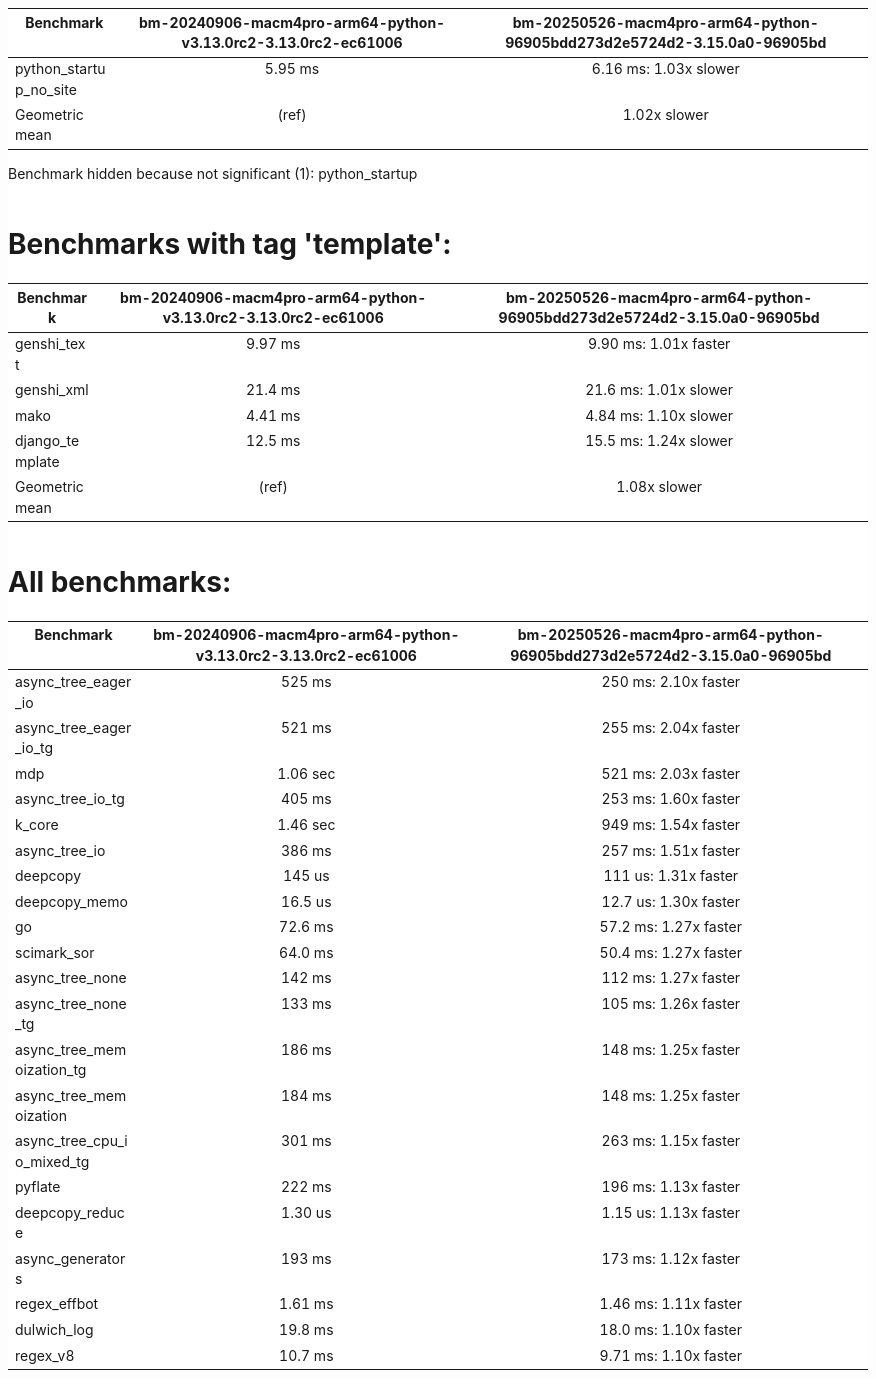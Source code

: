 | Benchmark              | bm-20240906-macm4pro-arm64-python-v3.13.0rc2-3.13.0rc2-ec61006 | bm-20250526-macm4pro-arm64-python-96905bdd273d2e5724d2-3.15.0a0-96905bd |
|------------------------|:--------------------------------------------------------------:|:-----------------------------------------------------------------------:|
| python_startup_no_site | 5.95 ms                                                        | 6.16 ms: 1.03x slower                                                   |
| Geometric mean         | (ref)                                                          | 1.02x slower                                                            |

Benchmark hidden because not significant (1): python_startup

Benchmarks with tag 'template':
===============================

| Benchmark       | bm-20240906-macm4pro-arm64-python-v3.13.0rc2-3.13.0rc2-ec61006 | bm-20250526-macm4pro-arm64-python-96905bdd273d2e5724d2-3.15.0a0-96905bd |
|-----------------|:--------------------------------------------------------------:|:-----------------------------------------------------------------------:|
| genshi_text     | 9.97 ms                                                        | 9.90 ms: 1.01x faster                                                   |
| genshi_xml      | 21.4 ms                                                        | 21.6 ms: 1.01x slower                                                   |
| mako            | 4.41 ms                                                        | 4.84 ms: 1.10x slower                                                   |
| django_template | 12.5 ms                                                        | 15.5 ms: 1.24x slower                                                   |
| Geometric mean  | (ref)                                                          | 1.08x slower                                                            |

All benchmarks:
===============

| Benchmark                        | bm-20240906-macm4pro-arm64-python-v3.13.0rc2-3.13.0rc2-ec61006 | bm-20250526-macm4pro-arm64-python-96905bdd273d2e5724d2-3.15.0a0-96905bd |
|----------------------------------|:--------------------------------------------------------------:|:-----------------------------------------------------------------------:|
| async_tree_eager_io              | 525 ms                                                         | 250 ms: 2.10x faster                                                    |
| async_tree_eager_io_tg           | 521 ms                                                         | 255 ms: 2.04x faster                                                    |
| mdp                              | 1.06 sec                                                       | 521 ms: 2.03x faster                                                    |
| async_tree_io_tg                 | 405 ms                                                         | 253 ms: 1.60x faster                                                    |
| k_core                           | 1.46 sec                                                       | 949 ms: 1.54x faster                                                    |
| async_tree_io                    | 386 ms                                                         | 257 ms: 1.51x faster                                                    |
| deepcopy                         | 145 us                                                         | 111 us: 1.31x faster                                                    |
| deepcopy_memo                    | 16.5 us                                                        | 12.7 us: 1.30x faster                                                   |
| go                               | 72.6 ms                                                        | 57.2 ms: 1.27x faster                                                   |
| scimark_sor                      | 64.0 ms                                                        | 50.4 ms: 1.27x faster                                                   |
| async_tree_none                  | 142 ms                                                         | 112 ms: 1.27x faster                                                    |
| async_tree_none_tg               | 133 ms                                                         | 105 ms: 1.26x faster                                                    |
| async_tree_memoization_tg        | 186 ms                                                         | 148 ms: 1.25x faster                                                    |
| async_tree_memoization           | 184 ms                                                         | 148 ms: 1.25x faster                                                    |
| async_tree_cpu_io_mixed_tg       | 301 ms                                                         | 263 ms: 1.15x faster                                                    |
| pyflate                          | 222 ms                                                         | 196 ms: 1.13x faster                                                    |
| deepcopy_reduce                  | 1.30 us                                                        | 1.15 us: 1.13x faster                                                   |
| async_generators                 | 193 ms                                                         | 173 ms: 1.12x faster                                                    |
| regex_effbot                     | 1.61 ms                                                        | 1.46 ms: 1.11x faster                                                   |
| dulwich_log                      | 19.8 ms                                                        | 18.0 ms: 1.10x faster                                                   |
| regex_v8                         | 10.7 ms                                                        | 9.71 ms: 1.10x faster                                                   |